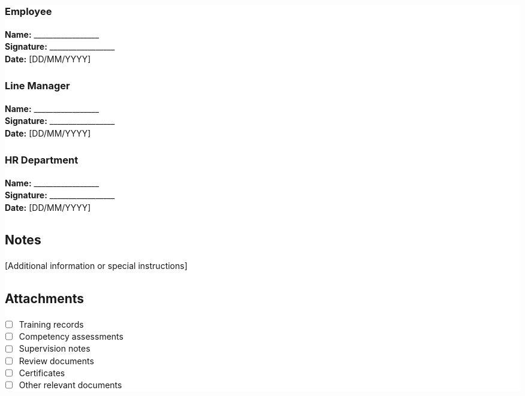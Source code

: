 ### Employee
**Name:** _________________  
**Signature:** _________________  
**Date:** [DD/MM/YYYY]

### Line Manager
**Name:** _________________  
**Signature:** _________________  
**Date:** [DD/MM/YYYY]

### HR Department
**Name:** _________________  
**Signature:** _________________  
**Date:** [DD/MM/YYYY]

## Notes
[Additional information or special instructions]

## Attachments
- [ ] Training records
- [ ] Competency assessments
- [ ] Supervision notes
- [ ] Review documents
- [ ] Certificates
- [ ] Other relevant documents 
